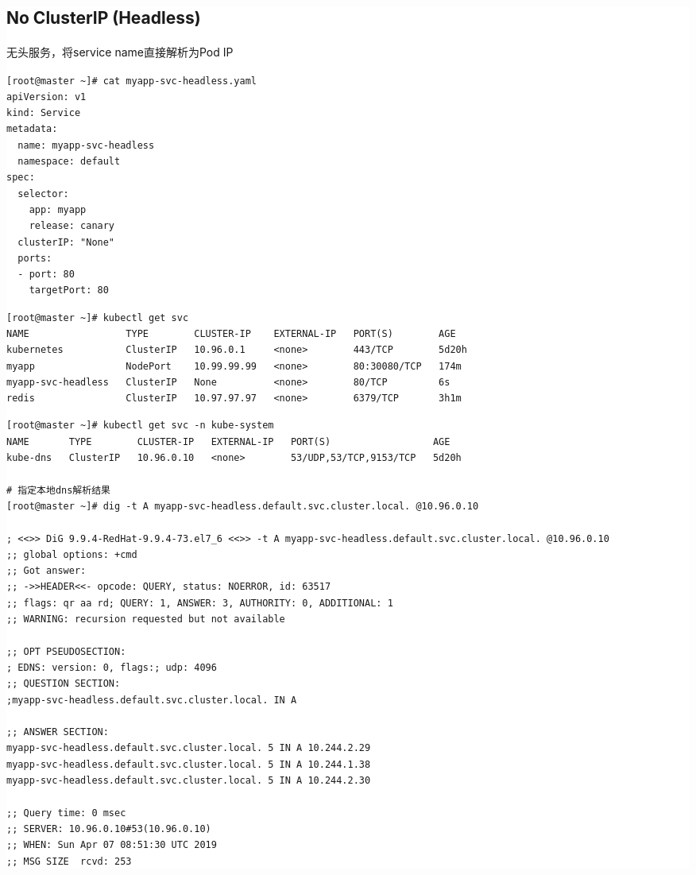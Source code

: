 

## No ClusterIP (Headless)

无头服务，将service name直接解析为Pod IP



```
[root@master ~]# cat myapp-svc-headless.yaml
apiVersion: v1
kind: Service
metadata:
  name: myapp-svc-headless
  namespace: default
spec:
  selector:
    app: myapp
    release: canary
  clusterIP: "None"
  ports:
  - port: 80
    targetPort: 80
```



```
[root@master ~]# kubectl get svc
NAME                 TYPE        CLUSTER-IP    EXTERNAL-IP   PORT(S)        AGE
kubernetes           ClusterIP   10.96.0.1     <none>        443/TCP        5d20h
myapp                NodePort    10.99.99.99   <none>        80:30080/TCP   174m
myapp-svc-headless   ClusterIP   None          <none>        80/TCP         6s
redis                ClusterIP   10.97.97.97   <none>        6379/TCP       3h1m
```



```
[root@master ~]# kubectl get svc -n kube-system
NAME       TYPE        CLUSTER-IP   EXTERNAL-IP   PORT(S)                  AGE
kube-dns   ClusterIP   10.96.0.10   <none>        53/UDP,53/TCP,9153/TCP   5d20h

# 指定本地dns解析结果
[root@master ~]# dig -t A myapp-svc-headless.default.svc.cluster.local. @10.96.0.10

; <<>> DiG 9.9.4-RedHat-9.9.4-73.el7_6 <<>> -t A myapp-svc-headless.default.svc.cluster.local. @10.96.0.10
;; global options: +cmd
;; Got answer:
;; ->>HEADER<<- opcode: QUERY, status: NOERROR, id: 63517
;; flags: qr aa rd; QUERY: 1, ANSWER: 3, AUTHORITY: 0, ADDITIONAL: 1
;; WARNING: recursion requested but not available

;; OPT PSEUDOSECTION:
; EDNS: version: 0, flags:; udp: 4096
;; QUESTION SECTION:
;myapp-svc-headless.default.svc.cluster.local. IN A

;; ANSWER SECTION:
myapp-svc-headless.default.svc.cluster.local. 5 IN A 10.244.2.29
myapp-svc-headless.default.svc.cluster.local. 5 IN A 10.244.1.38
myapp-svc-headless.default.svc.cluster.local. 5 IN A 10.244.2.30

;; Query time: 0 msec
;; SERVER: 10.96.0.10#53(10.96.0.10)
;; WHEN: Sun Apr 07 08:51:30 UTC 2019
;; MSG SIZE  rcvd: 253

```